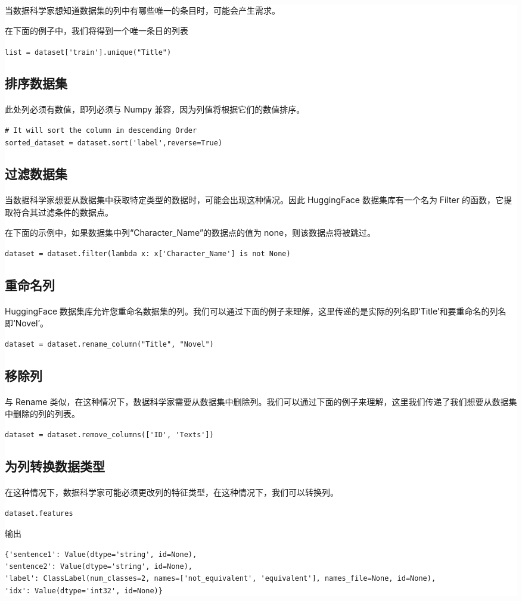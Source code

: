当数据科学家想知道数据集的列中有哪些唯一的条目时，可能会产生需求。

在下面的例子中，我们将得到一个唯一条目的列表

```
list = dataset['train'].unique("Title")
```

## 排序数据集

此处列必须有数值，即列必须与 Numpy 兼容，因为列值将根据它们的数值排序。

```
# It will sort the column in descending Order
sorted_dataset = dataset.sort('label',reverse=True)
```

## 过滤数据集

当数据科学家想要从数据集中获取特定类型的数据时，可能会出现这种情况。因此 HuggingFace 数据集库有一个名为 Filter 的函数，它提取符合其过滤条件的数据点。

在下面的示例中，如果数据集中列“Character_Name”的数据点的值为 none，则该数据点将被跳过。

```
dataset = dataset.filter(lambda x: x['Character_Name'] is not None)
```

## 重命名列

HuggingFace 数据集库允许您重命名数据集的列。我们可以通过下面的例子来理解，这里传递的是实际的列名即‘Title’和要重命名的列名即‘Novel’。

```
dataset = dataset.rename_column("Title", "Novel")
```

## 移除列

与 Rename 类似，在这种情况下，数据科学家需要从数据集中删除列。我们可以通过下面的例子来理解，这里我们传递了我们想要从数据集中删除的列的列表。

```
dataset = dataset.remove_columns(['ID', 'Texts'])
```

## 为列转换数据类型

在这种情况下，数据科学家可能必须更改列的特征类型，在这种情况下，我们可以转换列。

```
dataset.features
```

输出

```
{'sentence1': Value(dtype='string', id=None),
'sentence2': Value(dtype='string', id=None),
'label': ClassLabel(num_classes=2, names=['not_equivalent', 'equivalent'], names_file=None, id=None),
'idx': Value(dtype='int32', id=None)}
```
